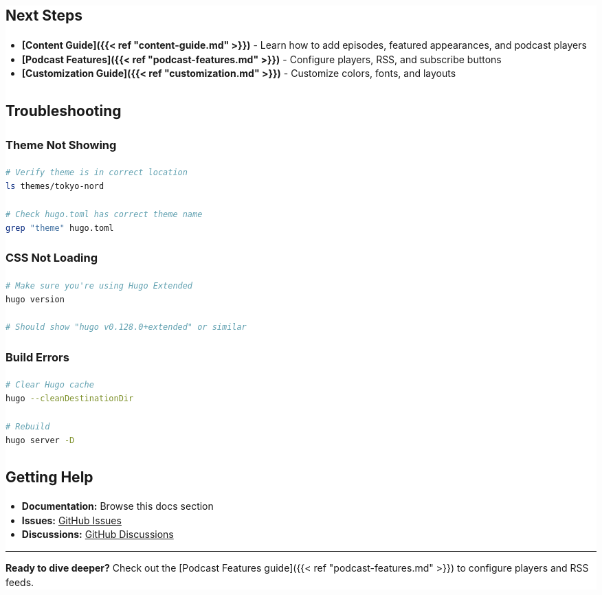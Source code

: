 ## Next Steps

- **[Content Guide]({{< ref "content-guide.md" >}})** - Learn how to add episodes, featured appearances, and podcast players
- **[Podcast Features]({{< ref "podcast-features.md" >}})** - Configure players, RSS, and subscribe buttons
- **[Customization Guide]({{< ref "customization.md" >}})** - Customize colors, fonts, and layouts

## Troubleshooting

### Theme Not Showing

```bash
# Verify theme is in correct location
ls themes/tokyo-nord

# Check hugo.toml has correct theme name
grep "theme" hugo.toml
```

### CSS Not Loading

```bash
# Make sure you're using Hugo Extended
hugo version

# Should show "hugo v0.128.0+extended" or similar
```

### Build Errors

```bash
# Clear Hugo cache
hugo --cleanDestinationDir

# Rebuild
hugo server -D
```

## Getting Help

- **Documentation:** Browse this docs section
- **Issues:** [GitHub Issues](https://github.com/gallo-s-chingon/Tokyo-Nord/issues)
- **Discussions:** [GitHub Discussions](https://github.com/gallo-s-chingon/Tokyo-Nord/discussions)

---

**Ready to dive deeper?** Check out the [Podcast Features guide]({{< ref "podcast-features.md" >}}) to configure players and RSS feeds.
